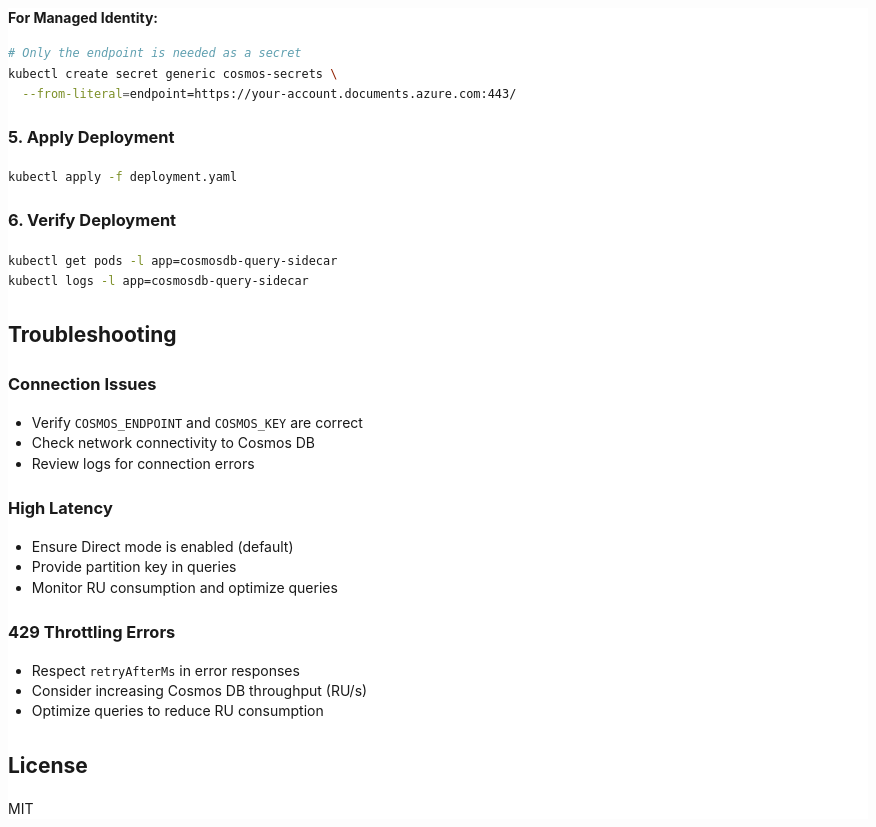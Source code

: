 **For Managed Identity:**
```bash
# Only the endpoint is needed as a secret
kubectl create secret generic cosmos-secrets \
  --from-literal=endpoint=https://your-account.documents.azure.com:443/
```

### 5. Apply Deployment

```bash
kubectl apply -f deployment.yaml
```

### 6. Verify Deployment

```bash
kubectl get pods -l app=cosmosdb-query-sidecar
kubectl logs -l app=cosmosdb-query-sidecar
```

## Troubleshooting

### Connection Issues

- Verify `COSMOS_ENDPOINT` and `COSMOS_KEY` are correct
- Check network connectivity to Cosmos DB
- Review logs for connection errors

### High Latency

- Ensure Direct mode is enabled (default)
- Provide partition key in queries
- Monitor RU consumption and optimize queries

### 429 Throttling Errors

- Respect `retryAfterMs` in error responses
- Consider increasing Cosmos DB throughput (RU/s)
- Optimize queries to reduce RU consumption

## License

MIT
